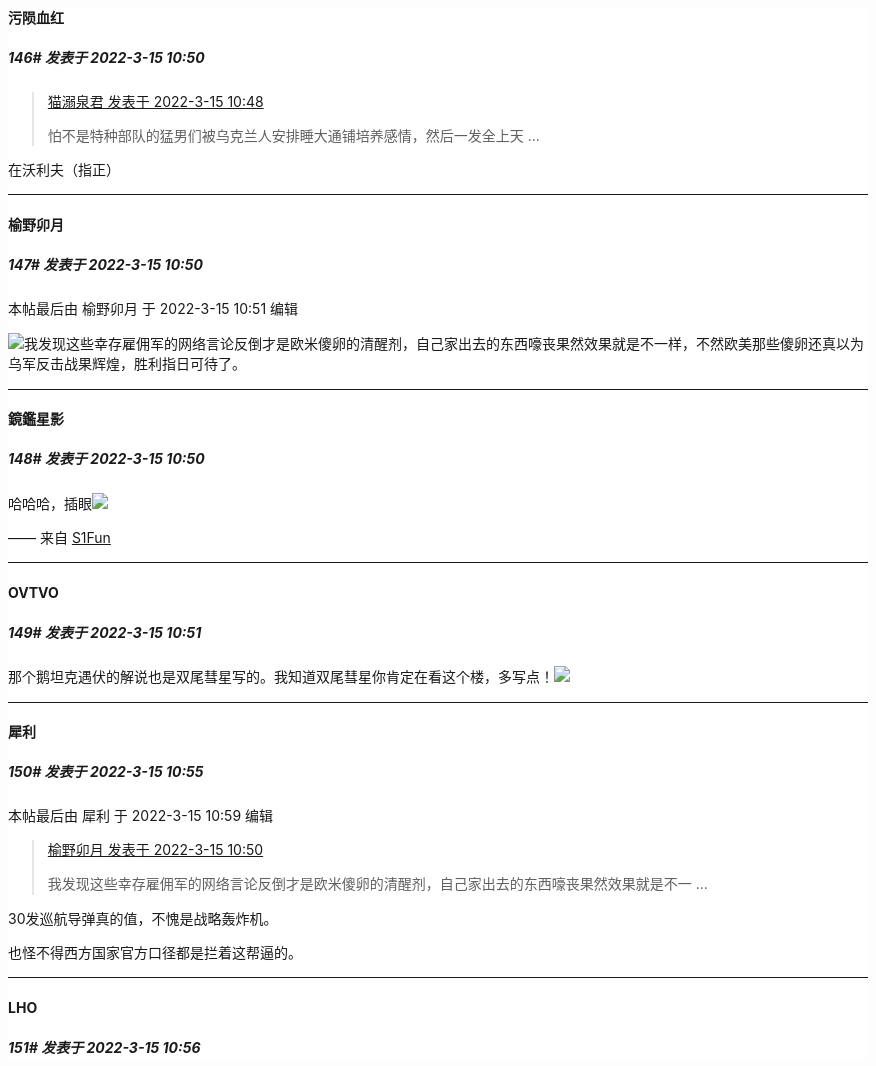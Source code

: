 ####  污陨血红  
##### 146#       发表于 2022-3-15 10:50

<blockquote><a href="httphttps://bbs.saraba1st.com/2b/forum.php?mod=redirect&amp;goto=findpost&amp;pid=55049052&amp;ptid=2057069" target="_blank">猫溺泉君 发表于 2022-3-15 10:48</a>

怕不是特种部队的猛男们被乌克兰人安排睡大通铺培养感情，然后一发全上天 ...</blockquote>
在沃利夫（指正）

*****

####  榆野卯月  
##### 147#       发表于 2022-3-15 10:50

 本帖最后由 榆野卯月 于 2022-3-15 10:51 编辑 

<img src="https://static.saraba1st.com/image/smiley/face2017/048.png" referrerpolicy="no-referrer">我发现这些幸存雇佣军的网络言论反倒才是欧米傻卵的清醒剂，自己家出去的东西嚎丧果然效果就是不一样，不然欧美那些傻卵还真以为乌军反击战果辉煌，胜利指日可待了。

*****

####  鏡鑑星影  
##### 148#       发表于 2022-3-15 10:50

哈哈哈，插眼<img src="https://static.saraba1st.com/image/smiley/face2017/037.png" referrerpolicy="no-referrer">

—— 来自 [S1Fun](https://s1fun.koalcat.com)

*****

####  OVTVO  
##### 149#       发表于 2022-3-15 10:51

那个鹅坦克遇伏的解说也是双尾彗星写的。我知道双尾彗星你肯定在看这个楼，多写点！<img src="https://static.saraba1st.com/image/smiley/face2017/067.png" referrerpolicy="no-referrer">

*****

####  犀利  
##### 150#       发表于 2022-3-15 10:55

 本帖最后由 犀利 于 2022-3-15 10:59 编辑 
<blockquote><a href="httphttps://bbs.saraba1st.com/2b/forum.php?mod=redirect&amp;goto=findpost&amp;pid=55049081&amp;ptid=2057069" target="_blank">榆野卯月 发表于 2022-3-15 10:50</a>

我发现这些幸存雇佣军的网络言论反倒才是欧米傻卵的清醒剂，自己家出去的东西嚎丧果然效果就是不一 ...</blockquote>
30发巡航导弹真的值，不愧是战略轰炸机。

也怪不得西方国家官方口径都是拦着这帮逼的。



*****

####  LHO  
##### 151#       发表于 2022-3-15 10:56
